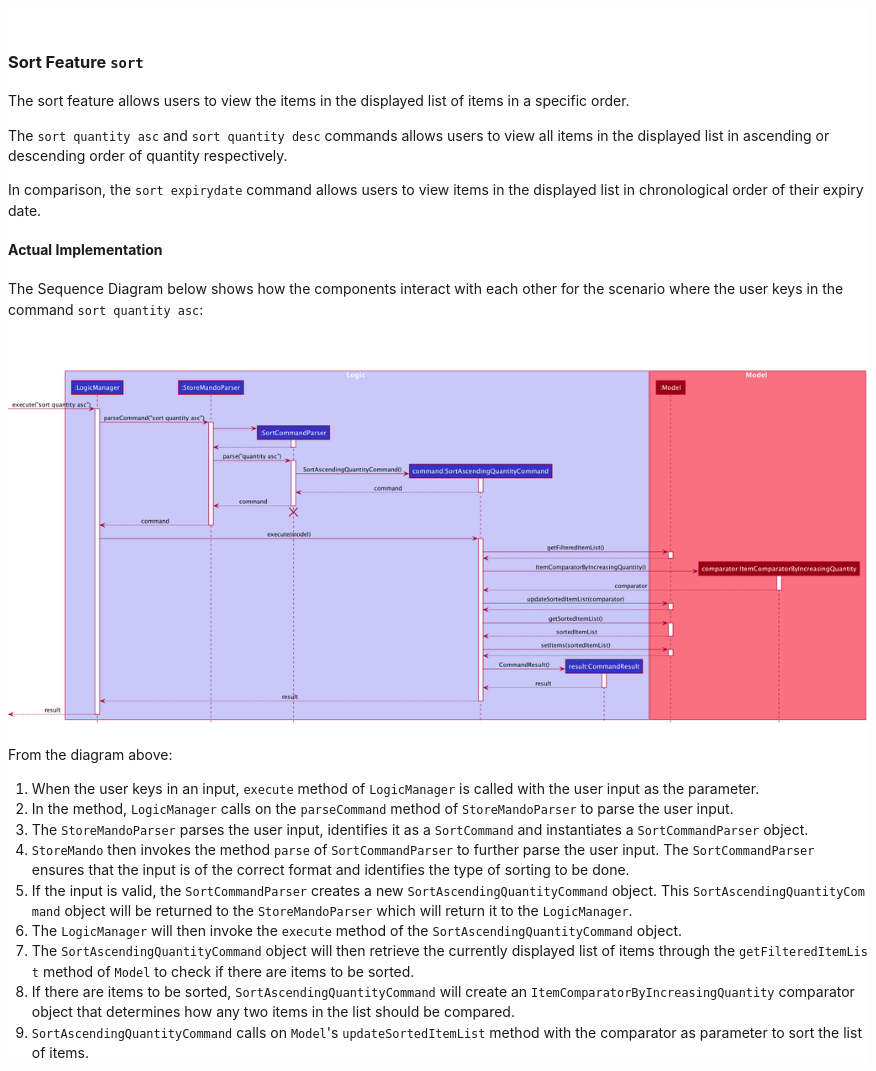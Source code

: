 <br>

### Sort Feature `sort`

The sort feature allows users to view the items in the displayed list of items in a specific order.

The `sort quantity asc` and `sort quantity desc` commands allows users to view all items in the displayed list in
ascending or descending order of quantity respectively. 

In comparison, the `sort expirydate` command allows users to
view items in the displayed list in chronological order of their expiry date.

#### Actual Implementation

The Sequence Diagram below shows how the components interact with each other for the scenario where the user
keys in the command `sort quantity asc`:

<br>

![SortSequenceDiagram](images/SortSequenceDiagram.png)

From the diagram above:
1. When the user keys in an input, `execute` method of `LogicManager` is called with the user input as the parameter.
2. In the method, `LogicManager` calls on the `parseCommand` method of `StoreMandoParser` to parse the user input.
3.  The `StoreMandoParser` parses the user input, identifies it as a `SortCommand` and instantiates a `SortCommandParser` object.
4. `StoreMando` then invokes the method `parse` of `SortCommandParser` to further parse the user input.
   The `SortCommandParser` ensures that the input is of the correct format and identifies the type of 
   sorting to be done.
5. If the input is valid, the `SortCommandParser` creates a new 
   `SortAscendingQuantityCommand` object. This `SortAscendingQuantityCommand` object will be returned to the 
   `StoreMandoParser` which will return it to the `LogicManager`.
6. The `LogicManager` will then invoke the `execute` method of the `SortAscendingQuantityCommand` object.
7. The `SortAscendingQuantityCommand` object will then retrieve the currently displayed list of items through the 
   `getFilteredItemList` method of `Model` to check if there are items to be sorted.
8. If there are items to be sorted, `SortAscendingQuantityCommand` will create an `ItemComparatorByIncreasingQuantity` 
   comparator object that determines how any two items in the list should be compared.
9. `SortAscendingQuantityCommand` calls on `Model`'s `updateSortedItemList` method with the comparator as parameter to sort the list of items. 